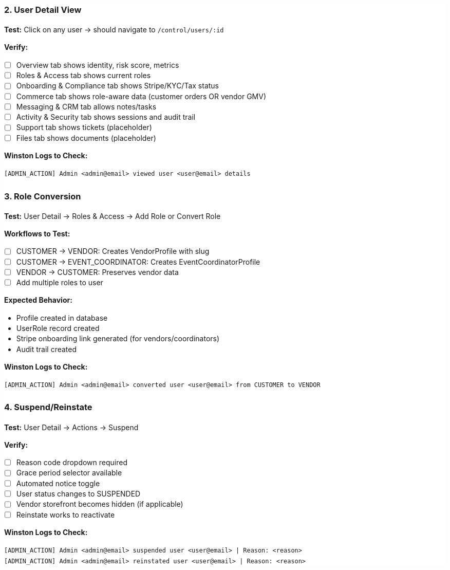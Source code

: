 ### 2. User Detail View
**Test:** Click on any user → should navigate to `/control/users/:id`

**Verify:**
- [ ] Overview tab shows identity, risk score, metrics
- [ ] Roles & Access tab shows current roles
- [ ] Onboarding & Compliance tab shows Stripe/KYC/Tax status
- [ ] Commerce tab shows role-aware data (customer orders OR vendor GMV)
- [ ] Messaging & CRM tab allows notes/tasks
- [ ] Activity & Security tab shows sessions and audit trail
- [ ] Support tab shows tickets (placeholder)
- [ ] Files tab shows documents (placeholder)

**Winston Logs to Check:**
```
[ADMIN_ACTION] Admin <admin@email> viewed user <user@email> details
```

### 3. Role Conversion
**Test:** User Detail → Roles & Access → Add Role or Convert Role

**Workflows to Test:**
- [ ] CUSTOMER → VENDOR: Creates VendorProfile with slug
- [ ] CUSTOMER → EVENT_COORDINATOR: Creates EventCoordinatorProfile
- [ ] VENDOR → CUSTOMER: Preserves vendor data
- [ ] Add multiple roles to user

**Expected Behavior:**
- Profile created in database
- UserRole record created
- Stripe onboarding link generated (for vendors/coordinators)
- Audit trail created

**Winston Logs to Check:**
```
[ADMIN_ACTION] Admin <admin@email> converted user <user@email> from CUSTOMER to VENDOR
```

### 4. Suspend/Reinstate
**Test:** User Detail → Actions → Suspend

**Verify:**
- [ ] Reason code dropdown required
- [ ] Grace period selector available
- [ ] Automated notice toggle
- [ ] User status changes to SUSPENDED
- [ ] Vendor storefront becomes hidden (if applicable)
- [ ] Reinstate works to reactivate

**Winston Logs to Check:**
```
[ADMIN_ACTION] Admin <admin@email> suspended user <user@email> | Reason: <reason>
[ADMIN_ACTION] Admin <admin@email> reinstated user <user@email> | Reason: <reason>
```
